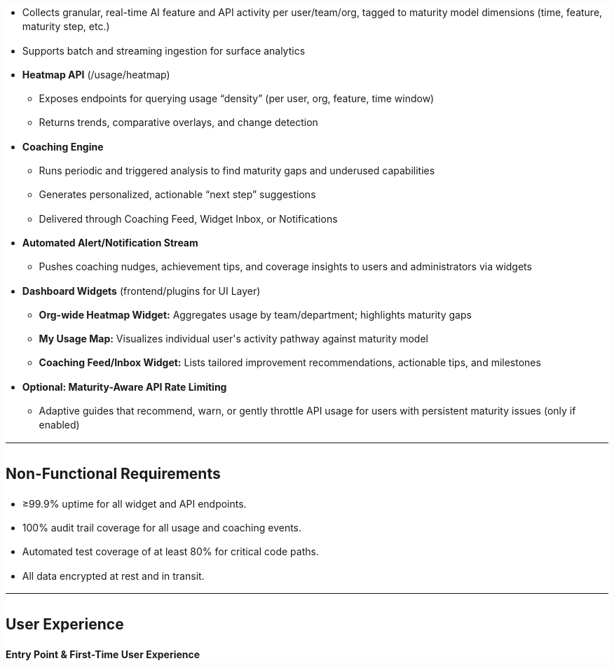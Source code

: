   - Collects granular, real-time AI feature and API activity per
    user/team/org, tagged to maturity model dimensions (time, feature,
    maturity step, etc.)

  - Supports batch and streaming ingestion for surface analytics

- **Heatmap API** (/usage/heatmap)

  - Exposes endpoints for querying usage “density” (per user, org,
    feature, time window)

  - Returns trends, comparative overlays, and change detection

- **Coaching Engine**

  - Runs periodic and triggered analysis to find maturity gaps and
    underused capabilities

  - Generates personalized, actionable “next step” suggestions

  - Delivered through Coaching Feed, Widget Inbox, or Notifications

- **Automated Alert/Notification Stream**

  - Pushes coaching nudges, achievement tips, and coverage insights to
    users and administrators via widgets

- **Dashboard Widgets** (frontend/plugins for UI Layer)

  - **Org-wide Heatmap Widget:** Aggregates usage by team/department;
    highlights maturity gaps

  - **My Usage Map:** Visualizes individual user's activity pathway
    against maturity model

  - **Coaching Feed/Inbox Widget:** Lists tailored improvement
    recommendations, actionable tips, and milestones

- **Optional: Maturity-Aware API Rate Limiting**

  - Adaptive guides that recommend, warn, or gently throttle API usage
    for users with persistent maturity issues (only if enabled)

------------------------------------------------------------------------

## Non-Functional Requirements

- ≥99.9% uptime for all widget and API endpoints.

- 100% audit trail coverage for all usage and coaching events.

- Automated test coverage of at least 80% for critical code paths.

- All data encrypted at rest and in transit.

------------------------------------------------------------------------

## User Experience

**Entry Point & First-Time User Experience**
